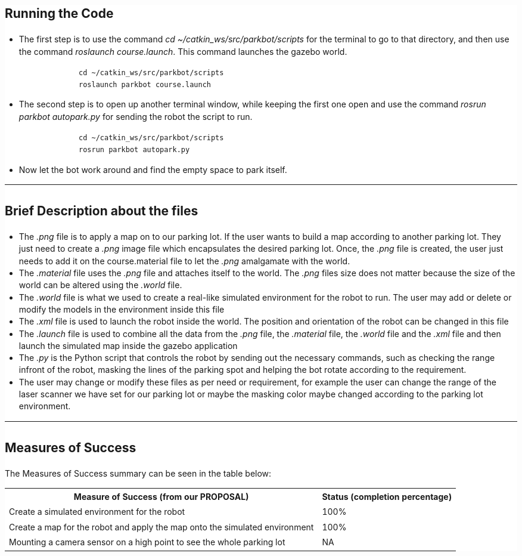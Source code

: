 ## Running the Code



						
- The first step is to use the command *cd ~/catkin_ws/src/parkbot/scripts* for the terminal to go to that directory, and then use the command *roslaunch course.launch*. This command launches the gazebo world.

					cd ~/catkin_ws/src/parkbot/scripts
					roslaunch parkbot course.launch

- The second step is to open up another terminal window, while keeping the first one open and use the command *rosrun parkbot autopark.py* for sending the robot the script to run.

					cd ~/catkin_ws/src/parkbot/scripts
					rosrun parkbot autopark.py
					
- Now let the bot work around and find the empty space to park itself.
---

## Brief Description about the files

- The *.png* file is to apply a map on to our parking lot. If the user wants to build a map according to another parking lot. They just need to create a *.png* image file which encapsulates the desired parking lot. Once, the *.png* file is created, the user just needs to add it on the course.material file to let the *.png* amalgamate with the world.
- The *.material* file uses the *.png* file and attaches itself to the world. The *.png* files size does not matter because the size of the world can be altered using the *.world* file.
- The *.world* file is what we used to create a real-like simulated environment for the robot to run. The user may add or delete or modify the models in the environment inside this file
- The *.xml* file is used to launch the robot inside the world. The position and orientation of the robot can be changed in this file
- The *.launch* file is used to combine all the data from the *.png* file, the *.material* file, the *.world* file and the *.xml* file and then launch the simulated map inside the gazebo application
- The *.py* is the Python script that controls the robot by sending out the necessary commands, such as checking the range infront of the robot, masking the lines of the parking spot and helping the bot rotate according to the requirement.
- The user may change or modify these files as per need or requirement, for example the user can change the range of the laser scanner we have set for our parking lot or maybe the masking color maybe changed according to the parking lot environment.
---

## Measures of Success
The Measures of Success summary can be seen in the table below:

<TABLE>
<TR>
	<TH>Measure of Success (from our PROPOSAL)</TH>
	<TH>Status (completion percentage)</TH>
</TR>
<TR>
	<TD>Create a simulated environment for the robot</TD>
	<TD>100%</TD>
</TR>
<TR>
	<TD>Create a map for the robot and apply the map onto the simulated environment</TD>
	<TD>100%</TD>
</TR>
<TR>
	<TD> Mounting a camera sensor on a high point to see the whole parking lot </TD>
	<TD>NA</TD>
</TR>	
<TR>	